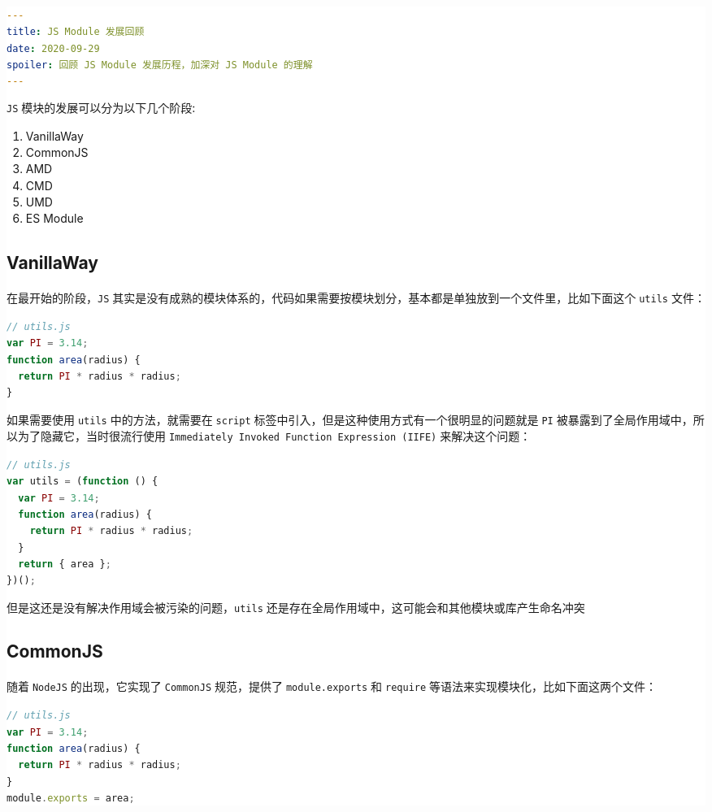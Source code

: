 ```yaml
---
title: JS Module 发展回顾
date: 2020-09-29
spoiler: 回顾 JS Module 发展历程，加深对 JS Module 的理解
---
```


`JS` 模块的发展可以分为以下几个阶段:

1. VanillaWay
2. CommonJS
3. AMD
4. CMD
5. UMD
6. ES Module

## VanillaWay

在最开始的阶段，`JS` 其实是没有成熟的模块体系的，代码如果需要按模块划分，基本都是单独放到一个文件里，比如下面这个 `utils` 文件：

```js
// utils.js
var PI = 3.14;
function area(radius) {
  return PI * radius * radius;
}
```

如果需要使用 `utils` 中的方法，就需要在 `script` 标签中引入，但是这种使用方式有一个很明显的问题就是 `PI` 被暴露到了全局作用域中，所以为了隐藏它，当时很流行使用 `Immediately Invoked Function Expression (IIFE)` 来解决这个问题：

```js
// utils.js
var utils = (function () {
  var PI = 3.14;
  function area(radius) {
    return PI * radius * radius;
  }
  return { area };
})();
```

但是这还是没有解决作用域会被污染的问题，`utils` 还是存在全局作用域中，这可能会和其他模块或库产生命名冲突

## CommonJS

随着 `NodeJS` 的出现，它实现了 `CommonJS` 规范，提供了 `module.exports` 和 `require` 等语法来实现模块化，比如下面这两个文件：

```js
// utils.js
var PI = 3.14;
function area(radius) {
  return PI * radius * radius;
}
module.exports = area;
```
